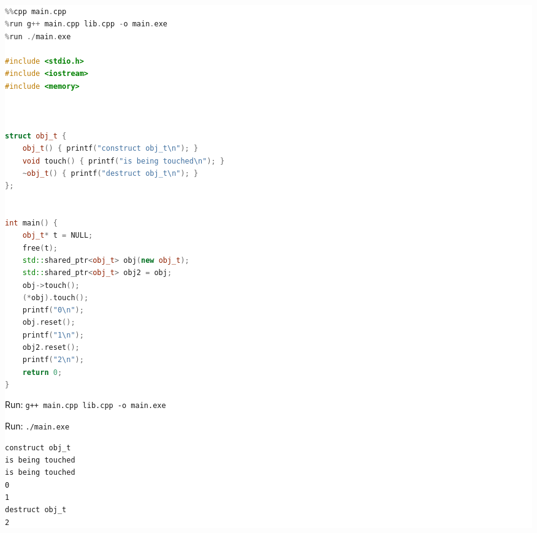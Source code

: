

```python

```


```python

```


```cpp
%%cpp main.cpp
%run g++ main.cpp lib.cpp -o main.exe
%run ./main.exe

#include <stdio.h>
#include <iostream>
#include <memory>



struct obj_t {
    obj_t() { printf("construct obj_t\n"); }
    void touch() { printf("is being touched\n"); }
    ~obj_t() { printf("destruct obj_t\n"); }
};


int main() {
    obj_t* t = NULL;
    free(t);
    std::shared_ptr<obj_t> obj(new obj_t);
    std::shared_ptr<obj_t> obj2 = obj;
    obj->touch();
    (*obj).touch();
    printf("0\n");
    obj.reset();
    printf("1\n");
    obj2.reset();
    printf("2\n");
    return 0;
}

```


Run: `g++ main.cpp lib.cpp -o main.exe`



Run: `./main.exe`


    construct obj_t
    is being touched
    is being touched
    0
    1
    destruct obj_t
    2
